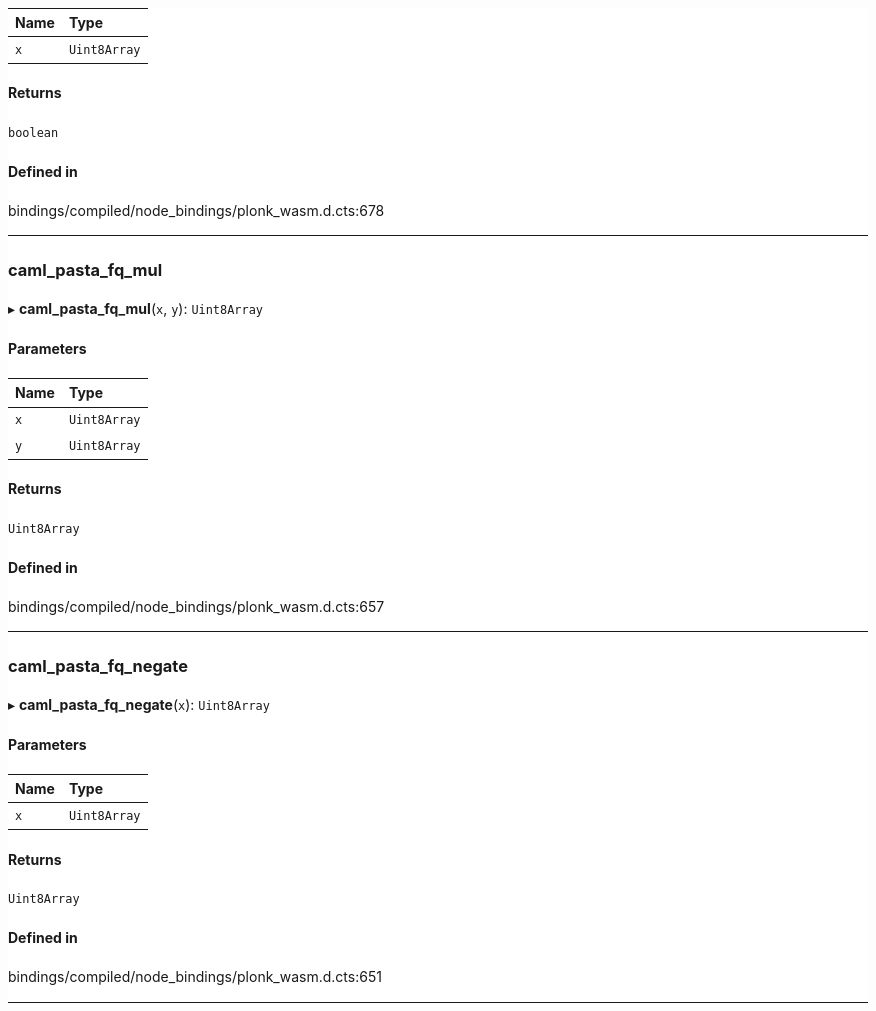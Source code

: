 | Name | Type |
| :------ | :------ |
| `x` | `Uint8Array` |

#### Returns

`boolean`

#### Defined in

bindings/compiled/node_bindings/plonk_wasm.d.cts:678

___

### caml\_pasta\_fq\_mul

▸ **caml_pasta_fq_mul**(`x`, `y`): `Uint8Array`

#### Parameters

| Name | Type |
| :------ | :------ |
| `x` | `Uint8Array` |
| `y` | `Uint8Array` |

#### Returns

`Uint8Array`

#### Defined in

bindings/compiled/node_bindings/plonk_wasm.d.cts:657

___

### caml\_pasta\_fq\_negate

▸ **caml_pasta_fq_negate**(`x`): `Uint8Array`

#### Parameters

| Name | Type |
| :------ | :------ |
| `x` | `Uint8Array` |

#### Returns

`Uint8Array`

#### Defined in

bindings/compiled/node_bindings/plonk_wasm.d.cts:651

___

